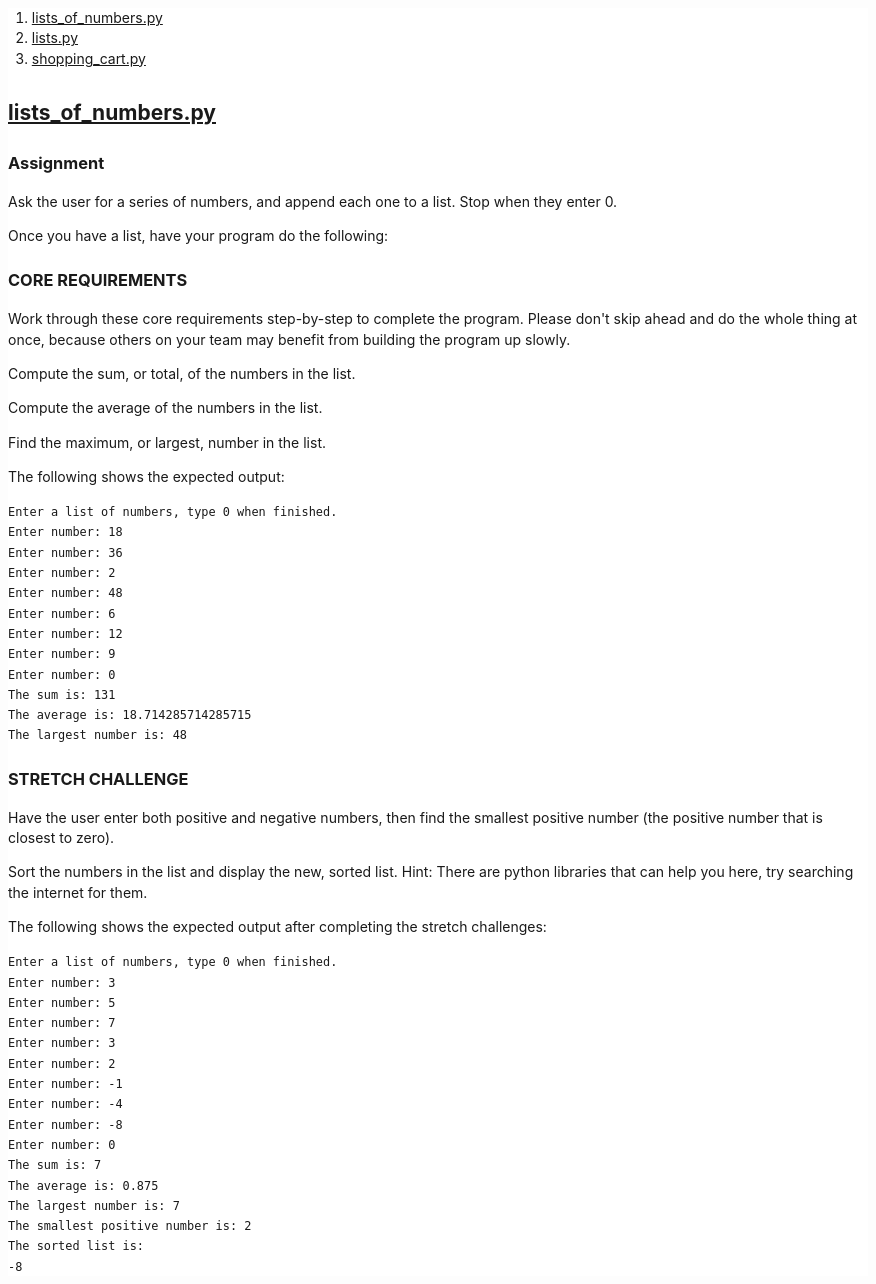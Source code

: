 1. [lists_of_numbers.py](./lists_of_numbers.py)
2. [lists.py](./lists.py)
3. [shopping_cart.py](./shopping_cart.py)

## [lists_of_numbers.py](./lists_of_numbers.py)

### Assignment

Ask the user for a series of numbers, and append each one to a list. Stop when they enter 0.

Once you have a list, have your program do the following:

### CORE REQUIREMENTS

Work through these core requirements step-by-step to complete the program. Please don't skip ahead and do the whole thing at once, because others on your team may benefit from building the program up slowly.

Compute the sum, or total, of the numbers in the list.

Compute the average of the numbers in the list.

Find the maximum, or largest, number in the list.

The following shows the expected output:

```
Enter a list of numbers, type 0 when finished.
Enter number: 18
Enter number: 36
Enter number: 2
Enter number: 48
Enter number: 6
Enter number: 12
Enter number: 9
Enter number: 0
The sum is: 131
The average is: 18.714285714285715
The largest number is: 48
```

### STRETCH CHALLENGE

Have the user enter both positive and negative numbers, then find the smallest positive number (the positive number that is closest to zero).

Sort the numbers in the list and display the new, sorted list. Hint: There are python libraries that can help you here, try searching the internet for them.

The following shows the expected output after completing the stretch challenges:

```
Enter a list of numbers, type 0 when finished.
Enter number: 3
Enter number: 5
Enter number: 7
Enter number: 3
Enter number: 2
Enter number: -1
Enter number: -4
Enter number: -8
Enter number: 0
The sum is: 7
The average is: 0.875
The largest number is: 7
The smallest positive number is: 2
The sorted list is:
-8
```